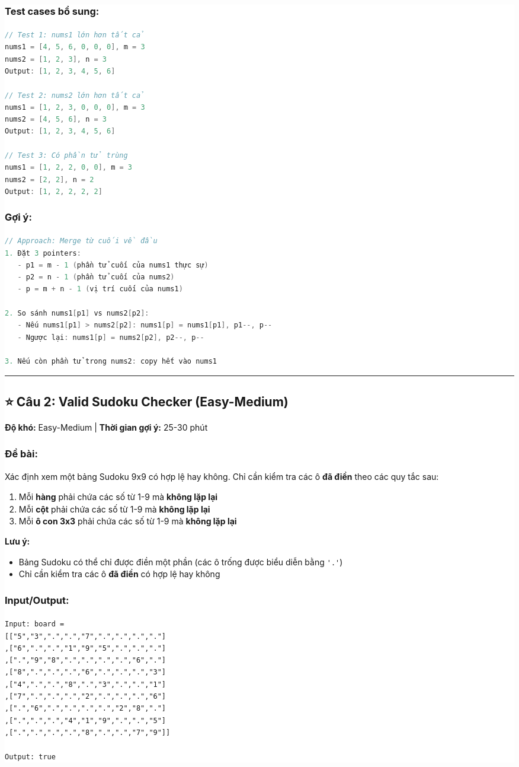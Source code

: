 ### Test cases bổ sung:
```csharp
// Test 1: nums1 lớn hơn tất cả
nums1 = [4, 5, 6, 0, 0, 0], m = 3
nums2 = [1, 2, 3], n = 3
Output: [1, 2, 3, 4, 5, 6]

// Test 2: nums2 lớn hơn tất cả
nums1 = [1, 2, 3, 0, 0, 0], m = 3
nums2 = [4, 5, 6], n = 3
Output: [1, 2, 3, 4, 5, 6]

// Test 3: Có phần tử trùng
nums1 = [1, 2, 2, 0, 0], m = 3
nums2 = [2, 2], n = 2
Output: [1, 2, 2, 2, 2]
```

### Gợi ý:
```csharp
// Approach: Merge từ cuối về đầu
1. Đặt 3 pointers:
   - p1 = m - 1 (phần tử cuối của nums1 thực sự)
   - p2 = n - 1 (phần tử cuối của nums2)
   - p = m + n - 1 (vị trí cuối của nums1)

2. So sánh nums1[p1] vs nums2[p2]:
   - Nếu nums1[p1] > nums2[p2]: nums1[p] = nums1[p1], p1--, p--
   - Ngược lại: nums1[p] = nums2[p2], p2--, p--

3. Nếu còn phần tử trong nums2: copy hết vào nums1
```

---

## ⭐ Câu 2: Valid Sudoku Checker (Easy-Medium)
**Độ khó:** Easy-Medium | **Thời gian gợi ý:** 25-30 phút

### Đề bài:
Xác định xem một bảng Sudoku 9x9 có hợp lệ hay không. Chỉ cần kiểm tra các ô **đã điền** theo các quy tắc sau:

1. Mỗi **hàng** phải chứa các số từ 1-9 mà **không lặp lại**
2. Mỗi **cột** phải chứa các số từ 1-9 mà **không lặp lại**
3. Mỗi **ô con 3x3** phải chứa các số từ 1-9 mà **không lặp lại**

**Lưu ý:**
- Bảng Sudoku có thể chỉ được điền một phần (các ô trống được biểu diễn bằng `'.'`)
- Chỉ cần kiểm tra các ô **đã điền** có hợp lệ hay không

### Input/Output:
```
Input: board =
[["5","3",".",".","7",".",".",".","."]
,["6",".",".","1","9","5",".",".","."]
,[".","9","8",".",".",".",".","6","."]
,["8",".",".",".","6",".",".",".","3"]
,["4",".",".","8",".","3",".",".","1"]
,["7",".",".",".","2",".",".",".","6"]
,[".","6",".",".",".",".","2","8","."]
,[".",".",".","4","1","9",".",".","5"]
,[".",".",".",".","8",".",".","7","9"]]

Output: true
```